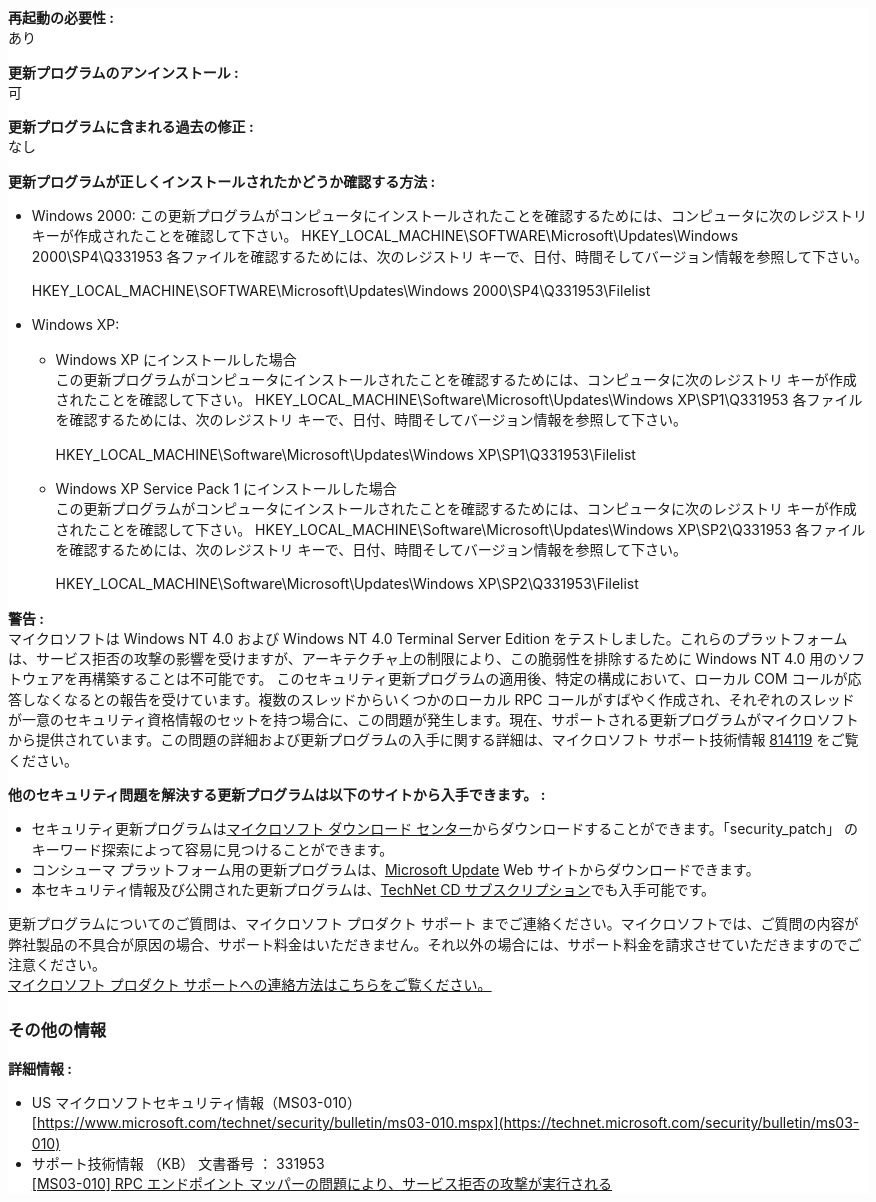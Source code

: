 **再起動の必要性 :**  
あり

**更新プログラムのアンインストール :**  
可

**更新プログラムに含まれる過去の修正 :**  
なし

**更新プログラムが正しくインストールされたかどうか確認する方法 :**  

-   Windows 2000:
    この更新プログラムがコンピュータにインストールされたことを確認するためには、コンピュータに次のレジストリ キーが作成されたことを確認して下さい。
    HKEY\_LOCAL\_MACHINE\\SOFTWARE\\Microsoft\\Updates\\Windows 2000\\SP4\\Q331953
    各ファイルを確認するためには、次のレジストリ キーで、日付、時間そしてバージョン情報を参照して下さい。
	
    HKEY\_LOCAL\_MACHINE\\SOFTWARE\\Microsoft\\Updates\\Windows 2000\\SP4\\Q331953\\Filelist
-   Windows XP:
    -   Windows XP にインストールした場合  
        この更新プログラムがコンピュータにインストールされたことを確認するためには、コンピュータに次のレジストリ キーが作成されたことを確認して下さい。
        HKEY\_LOCAL\_MACHINE\\Software\\Microsoft\\Updates\\Windows XP\\SP1\\Q331953
        各ファイルを確認するためには、次のレジストリ キーで、日付、時間そしてバージョン情報を参照して下さい。
		
        HKEY\_LOCAL\_MACHINE\\Software\\Microsoft\\Updates\\Windows XP\\SP1\\Q331953\\Filelist
    -   Windows XP Service Pack 1 にインストールした場合  
        この更新プログラムがコンピュータにインストールされたことを確認するためには、コンピュータに次のレジストリ キーが作成されたことを確認して下さい。
        HKEY\_LOCAL\_MACHINE\\Software\\Microsoft\\Updates\\Windows XP\\SP2\\Q331953
        各ファイルを確認するためには、次のレジストリ キーで、日付、時間そしてバージョン情報を参照して下さい。
		
        HKEY\_LOCAL\_MACHINE\\Software\\Microsoft\\Updates\\Windows XP\\SP2\\Q331953\\Filelist

**警告 :**  
マイクロソフトは Windows NT 4.0 および Windows NT 4.0 Terminal Server Edition をテストしました。これらのプラットフォームは、サービス拒否の攻撃の影響を受けますが、アーキテクチャ上の制限により、この脆弱性を排除するために Windows NT 4.0 用のソフトウェアを再構築することは不可能です。
このセキュリティ更新プログラムの適用後、特定の構成において、ローカル COM コールが応答しなくなるとの報告を受けています。複数のスレッドからいくつかのローカル RPC コールがすばやく作成され、それぞれのスレッドが一意のセキュリティ資格情報のセットを持つ場合に、この問題が発生します。現在、サポートされる更新プログラムがマイクロソフトから提供されています。この問題の詳細および更新プログラムの入手に関する詳細は、マイクロソフト サポート技術情報 [814119](https://support.microsoft.com/kb/814119) をご覧ください。

**他のセキュリティ問題を解決する更新プログラムは以下のサイトから入手できます。 :**  

-   セキュリティ更新プログラムは[マイクロソフト ダウンロード センター](https://www.microsoft.com/downloads/results.aspx?displaylang=ja&freetext=security_patch)からダウンロードすることができます。「security\_patch」 のキーワード探索によって容易に見つけることができます。
-   コンシューマ プラットフォーム用の更新プログラムは、[Microsoft Update](https://update.microsoft.com/microsoftupdate/) Web サイトからダウンロードできます。
-   本セキュリティ情報及び公開された更新プログラムは、[TechNet CD サブスクリプション](https://www.microsoft.com/japan/technet/subscriptions/)でも入手可能です。

更新プログラムについてのご質問は、マイクロソフト プロダクト サポート までご連絡ください。マイクロソフトでは、ご質問の内容が弊社製品の不具合が原因の場合、サポート料金はいただきません。それ以外の場合には、サポート料金を請求させていただきますのでご注意ください。  
[マイクロソフト プロダクト サポートへの連絡方法はこちらをご覧ください。](https://www.microsoft.com/japan/security/support/patchqa.mspx)

### その他の情報

**詳細情報 :**  

-   US マイクロソフトセキュリティ情報（MS03-010）  
    [https://www.microsoft.com/technet/security/bulletin/ms03-010.mspx](https://technet.microsoft.com/security/bulletin/ms03-010)
-   サポート技術情報 （KB） 文書番号 ： 331953  
    [\[MS03-010\] RPC エンドポイント マッパーの問題により、サービス拒否の攻撃が実行される](https://support.microsoft.com/kb/331953)
